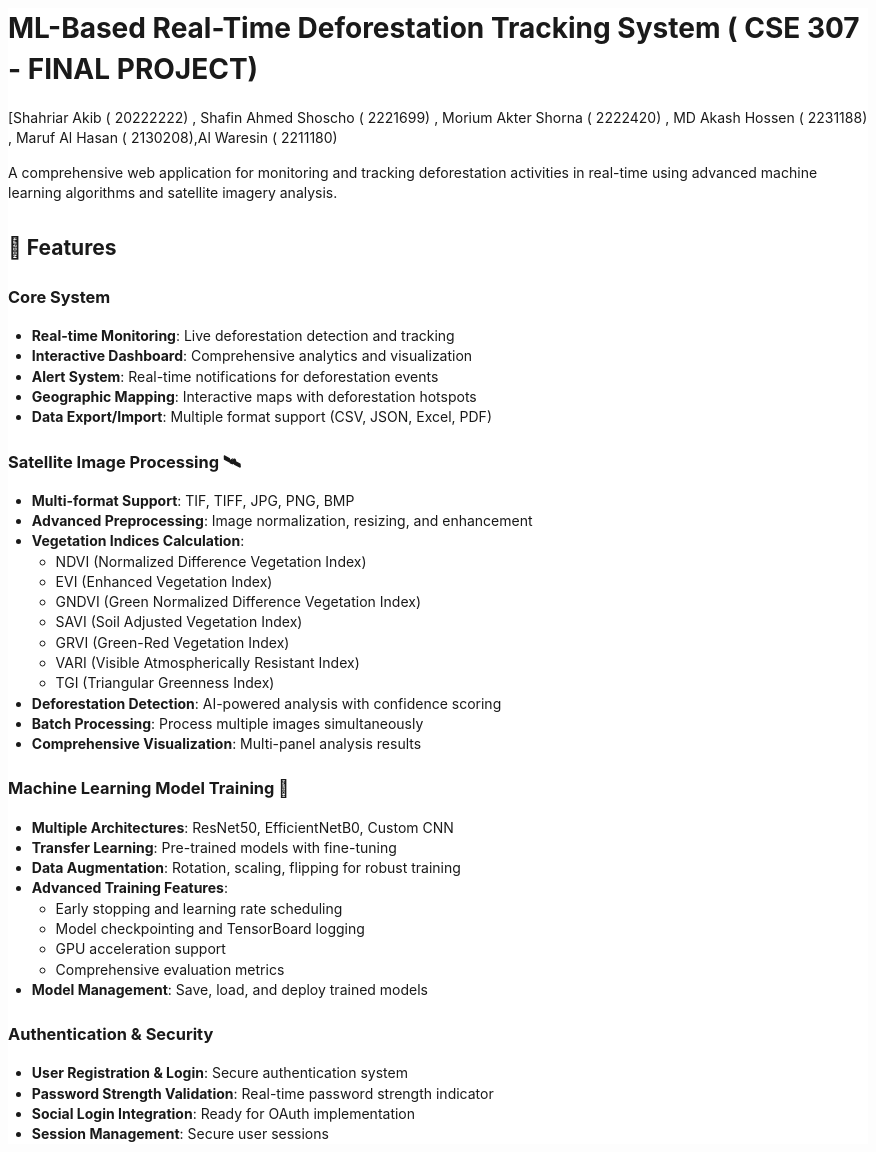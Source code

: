 # ML-Based Real-Time Deforestation Tracking System  ( CSE 307 - FINAL PROJECT) 
[Shahriar Akib ( 20222222) , Shafin Ahmed Shoscho ( 2221699) , Morium Akter Shorna ( 2222420) , MD Akash Hossen ( 2231188) , Maruf Al Hasan ( 2130208),Al Waresin ( 2211180)  

A comprehensive web application for monitoring and tracking deforestation activities in real-time using advanced machine learning algorithms and satellite imagery analysis.

## 🌟 **Features**

### **Core System**
- **Real-time Monitoring**: Live deforestation detection and tracking
- **Interactive Dashboard**: Comprehensive analytics and visualization
- **Alert System**: Real-time notifications for deforestation events
- **Geographic Mapping**: Interactive maps with deforestation hotspots
- **Data Export/Import**: Multiple format support (CSV, JSON, Excel, PDF)

### **Satellite Image Processing** 🛰️
- **Multi-format Support**: TIF, TIFF, JPG, PNG, BMP
- **Advanced Preprocessing**: Image normalization, resizing, and enhancement
- **Vegetation Indices Calculation**:
  - NDVI (Normalized Difference Vegetation Index)
  - EVI (Enhanced Vegetation Index)
  - GNDVI (Green Normalized Difference Vegetation Index)
  - SAVI (Soil Adjusted Vegetation Index)
  - GRVI (Green-Red Vegetation Index)
  - VARI (Visible Atmospherically Resistant Index)
  - TGI (Triangular Greenness Index)
- **Deforestation Detection**: AI-powered analysis with confidence scoring
- **Batch Processing**: Process multiple images simultaneously
- **Comprehensive Visualization**: Multi-panel analysis results

### **Machine Learning Model Training** 🧠
- **Multiple Architectures**: ResNet50, EfficientNetB0, Custom CNN
- **Transfer Learning**: Pre-trained models with fine-tuning
- **Data Augmentation**: Rotation, scaling, flipping for robust training
- **Advanced Training Features**:
  - Early stopping and learning rate scheduling
  - Model checkpointing and TensorBoard logging
  - GPU acceleration support
  - Comprehensive evaluation metrics
- **Model Management**: Save, load, and deploy trained models

### **Authentication & Security**
- **User Registration & Login**: Secure authentication system
- **Password Strength Validation**: Real-time password strength indicator
- **Social Login Integration**: Ready for OAuth implementation
- **Session Management**: Secure user sessions
